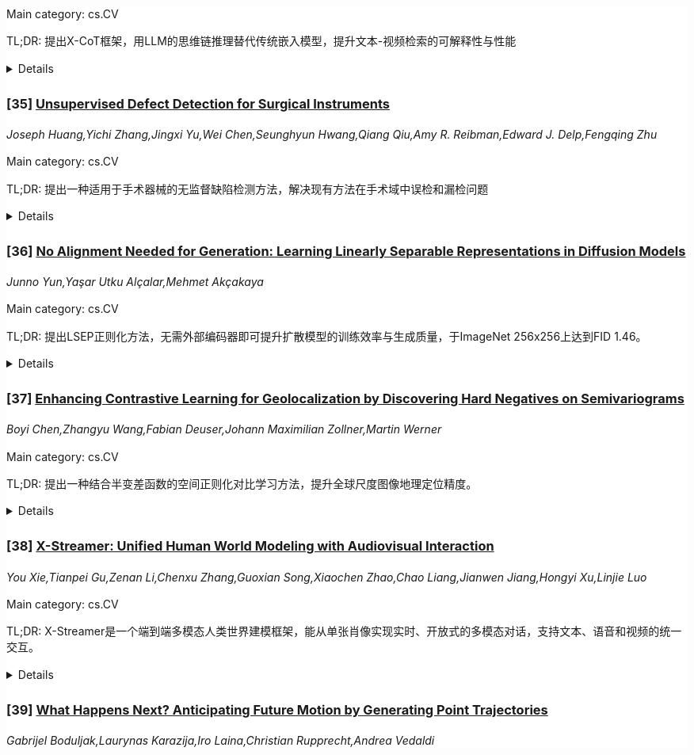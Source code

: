 Main category: cs.CV

TL;DR: 提出X-CoT框架，用LLM的思维链推理替代传统嵌入模型，提升文本-视频检索的可解释性与性能


<details><summary>Details</summary></details>


### [35] [Unsupervised Defect Detection for Surgical Instruments](https://arxiv.org/abs/2509.21561)
*Joseph Huang,Yichi Zhang,Jingxi Yu,Wei Chen,Seunghyun Hwang,Qiang Qiu,Amy R. Reibman,Edward J. Delp,Fengqing Zhu*

Main category: cs.CV

TL;DR: 提出一种适用于手术器械的无监督缺陷检测方法，解决现有方法在手术域中误检和漏检问题


<details><summary>Details</summary></details>


### [36] [No Alignment Needed for Generation: Learning Linearly Separable Representations in Diffusion Models](https://arxiv.org/abs/2509.21565)
*Junno Yun,Yaşar Utku Alçalar,Mehmet Akçakaya*

Main category: cs.CV

TL;DR: 提出LSEP正则化方法，无需外部编码器即可提升扩散模型的训练效率与生成质量，于ImageNet 256x256上达到FID 1.46。


<details><summary>Details</summary></details>


### [37] [Enhancing Contrastive Learning for Geolocalization by Discovering Hard Negatives on Semivariograms](https://arxiv.org/abs/2509.21573)
*Boyi Chen,Zhangyu Wang,Fabian Deuser,Johann Maximilian Zollner,Martin Werner*

Main category: cs.CV

TL;DR: 提出一种结合半变差函数的空间正则化对比学习方法，提升全球尺度图像地理定位精度。


<details><summary>Details</summary></details>


### [38] [X-Streamer: Unified Human World Modeling with Audiovisual Interaction](https://arxiv.org/abs/2509.21574)
*You Xie,Tianpei Gu,Zenan Li,Chenxu Zhang,Guoxian Song,Xiaochen Zhao,Chao Liang,Jianwen Jiang,Hongyi Xu,Linjie Luo*

Main category: cs.CV

TL;DR: X-Streamer是一个端到端多模态人类世界建模框架，能从单张肖像实现实时、开放式的多模态对话，支持文本、语音和视频的统一交互。


<details><summary>Details</summary></details>


### [39] [What Happens Next? Anticipating Future Motion by Generating Point Trajectories](https://arxiv.org/abs/2509.21592)
*Gabrijel Boduljak,Laurynas Karazija,Iro Laina,Christian Rupprecht,Andrea Vedaldi*
